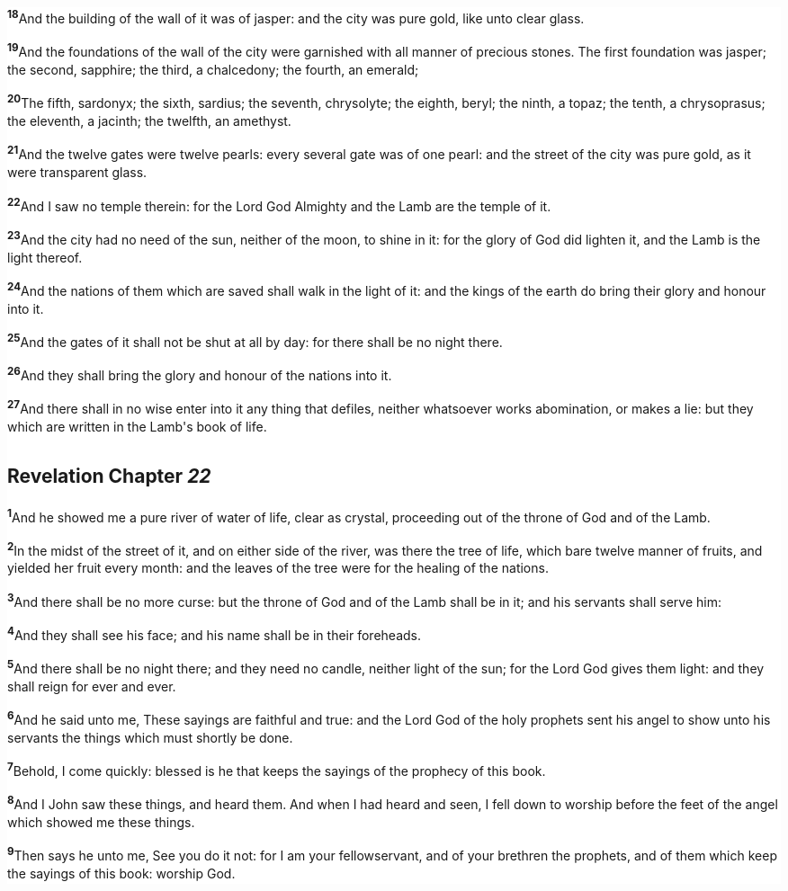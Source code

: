 <sup>**18**</sup>And the building of the wall of it was of jasper: and the city was pure gold, like unto clear glass.

<sup>**19**</sup>And the foundations of the wall of the city were garnished with all manner of precious stones. The first foundation was jasper; the second, sapphire; the third, a chalcedony; the fourth, an emerald;

<sup>**20**</sup>The fifth, sardonyx; the sixth, sardius; the seventh, chrysolyte; the eighth, beryl; the ninth, a topaz; the tenth, a chrysoprasus; the eleventh, a jacinth; the twelfth, an amethyst.

<sup>**21**</sup>And the twelve gates were twelve pearls: every several gate was of one pearl: and the street of the city was pure gold, as it were transparent glass.

<sup>**22**</sup>And I saw no temple therein: for the Lord God Almighty and the Lamb are the temple of it.

<sup>**23**</sup>And the city had no need of the sun, neither of the moon, to shine in it: for the glory of God did lighten it, and the Lamb is the light thereof.

<sup>**24**</sup>And the nations of them which are saved shall walk in the light of it: and the kings of the earth do bring their glory and honour into it.

<sup>**25**</sup>And the gates of it shall not be shut at all by day: for there shall be no night there.

<sup>**26**</sup>And they shall bring the glory and honour of the nations into it.

<sup>**27**</sup>And there shall in no wise enter into it any thing that defiles, neither whatsoever works abomination, or makes a lie: but they which are written in the Lamb's book of life.


## Revelation Chapter ***22***

<sup>**1**</sup>And he showed me a pure river of water of life, clear as crystal, proceeding out of the throne of God and of the Lamb.

<sup>**2**</sup>In the midst of the street of it, and on either side of the river, was there the tree of life, which bare twelve manner of fruits, and yielded her fruit every month: and the leaves of the tree were for the healing of the nations.

<sup>**3**</sup>And there shall be no more curse: but the throne of God and of the Lamb shall be in it; and his servants shall serve him:

<sup>**4**</sup>And they shall see his face; and his name shall be in their foreheads.

<sup>**5**</sup>And there shall be no night there; and they need no candle, neither light of the sun; for the Lord God gives them light: and they shall reign for ever and ever.

<sup>**6**</sup>And he said unto me, These sayings are faithful and true: and the Lord God of the holy prophets sent his angel to show unto his servants the things which must shortly be done.

<sup>**7**</sup>Behold, I come quickly: blessed is he that keeps the sayings of the prophecy of this book.

<sup>**8**</sup>And I John saw these things, and heard them. And when I had heard and seen, I fell down to worship before the feet of the angel which showed me these things.

<sup>**9**</sup>Then says he unto me, See you do it not: for I am your fellowservant, and of your brethren the prophets, and of them which keep the sayings of this book: worship God.
